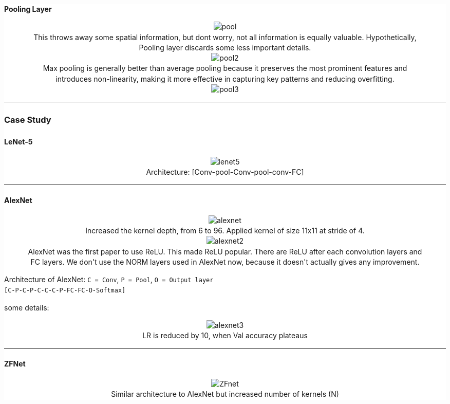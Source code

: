 **Pooling Layer**  

<figure style="text-align: center;">
  <img src="{{site.baseurl}}/assets/Convolutional_Neural_Networks/pool.png" alt='pool' style="max-width: 100%; height: auto; align: center">
  <figcaption>This throws away some spatial information, but dont worry, not all information is equally valuable. Hypothetically, Pooling layer discards some less important details.</figcaption>
  <img src="{{site.baseurl}}/assets/Convolutional_Neural_Networks/pool2.png" alt='pool2' style="max-width: 100%; height: auto; align: center">
  <figcaption>Max pooling is generally better than average pooling because it preserves the most prominent features and introduces non-linearity, making it more effective in capturing key patterns and reducing overfitting.</figcaption>
  <img src="{{site.baseurl}}/assets/Convolutional_Neural_Networks/pool3.png" alt='pool3' style="max-width: 100%; height: auto; align: center">
</figure>
<hr>

### Case Study

#### **LeNet-5**
<figure style="text-align: center;">
  <img src="{{site.baseurl}}/assets/Convolutional_Neural_Networks/lenet5.png" alt='lenet5' style="max-width: 100%; height: auto; align: center">
  <figcaption>Architecture: [Conv-pool-Conv-pool-conv-FC]</figcaption>
</figure>

<hr>

#### **AlexNet**
<figure style="text-align: center;">
  <img src="{{site.baseurl}}/assets/Convolutional_Neural_Networks/alex.png" alt='alexnet' style="max-width: 100%; height: auto; align: center">
  <figcaption>Increased the kernel depth, from 6 to 96. Applied kernel of size 11x11 at stride of 4.</figcaption>
  <img src="{{site.baseurl}}/assets/Convolutional_Neural_Networks/alex2.png" alt='alexnet2' style="max-width: 100%; height: auto; align: center">
  <figcaption>AlexNet was the first paper to use ReLU. This made ReLU popular. There are ReLU after each convolution layers and FC layers. We don't use the NORM layers used in AlexNet now, because it doesn't actually gives any improvement.</figcaption>
</figure>

Architecture of AlexNet: `C = Conv`, `P = Pool`, `O = Output layer`  
`[C-P-C-P-C-C-C-P-FC-FC-O-Softmax]`

some details:  
<figure style="text-align: center;">
  <img src="{{site.baseurl}}/assets/Convolutional_Neural_Networks/alex3.png" alt='alexnet3' style="max-width: 100%; height: auto; align: center">
  <figcaption>LR is reduced by 10, when Val accuracy plateaus</figcaption>
</figure>

<hr>

#### **ZFNet**
<figure style="text-align: center;">
  <img src="{{site.baseurl}}/assets/Convolutional_Neural_Networks/ZFnet.png" alt='ZFnet' style="max-width: 100%; height: auto; align: center">
  <figcaption>Similar architecture to AlexNet but increased number of kernels (N)
  </figcaption>
</figure>
